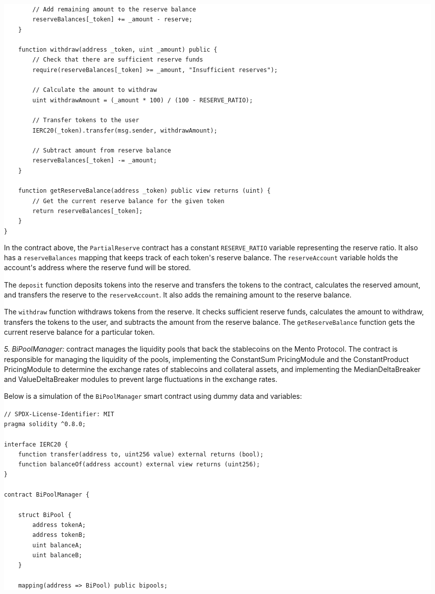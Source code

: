 ```solidity
        // Add remaining amount to the reserve balance
        reserveBalances[_token] += _amount - reserve;
    }

    function withdraw(address _token, uint _amount) public {
        // Check that there are sufficient reserve funds
        require(reserveBalances[_token] >= _amount, "Insufficient reserves");
        
        // Calculate the amount to withdraw
        uint withdrawAmount = (_amount * 100) / (100 - RESERVE_RATIO);
        
        // Transfer tokens to the user
        IERC20(_token).transfer(msg.sender, withdrawAmount);
        
        // Subtract amount from reserve balance
        reserveBalances[_token] -= _amount;
    }

    function getReserveBalance(address _token) public view returns (uint) {
        // Get the current reserve balance for the given token
        return reserveBalances[_token];
    }
}
```

In the contract above, the `PartialReserve` contract has a constant `RESERVE_RATIO` variable representing the reserve ratio. It also has a `reserveBalances` mapping that keeps track of each token's reserve balance. The `reserveAccount` variable holds the account's address where the reserve fund will be stored.

The `deposit` function deposits tokens into the reserve and transfers the tokens to the contract, calculates the reserved amount, and transfers the reserve to the `reserveAccount`. It also adds the remaining amount to the reserve balance.

The `withdraw` function withdraws tokens from the reserve. It checks sufficient reserve funds, calculates the amount to withdraw, transfers the tokens to the user, and subtracts the amount from the reserve balance.
The `getReserveBalance` function gets the current reserve balance for a particular token.

*5. BiPoolManager:* contract manages the liquidity pools that back the stablecoins on the Mento Protocol. The contract is responsible for managing the liquidity of the pools, implementing the ConstantSum PricingModule and the ConstantProduct PricingModule to determine the exchange rates of stablecoins and collateral assets, and implementing the MedianDeltaBreaker and ValueDeltaBreaker modules to prevent large fluctuations in the exchange rates.

Below is a simulation of the `BiPoolManager` smart contract using dummy data and variables:

```solidity
// SPDX-License-Identifier: MIT
pragma solidity ^0.8.0;

interface IERC20 {
    function transfer(address to, uint256 value) external returns (bool);
    function balanceOf(address account) external view returns (uint256);
}

contract BiPoolManager {
    
    struct BiPool {
        address tokenA;
        address tokenB;
        uint balanceA;
        uint balanceB;
    }
    
    mapping(address => BiPool) public bipools;
```
